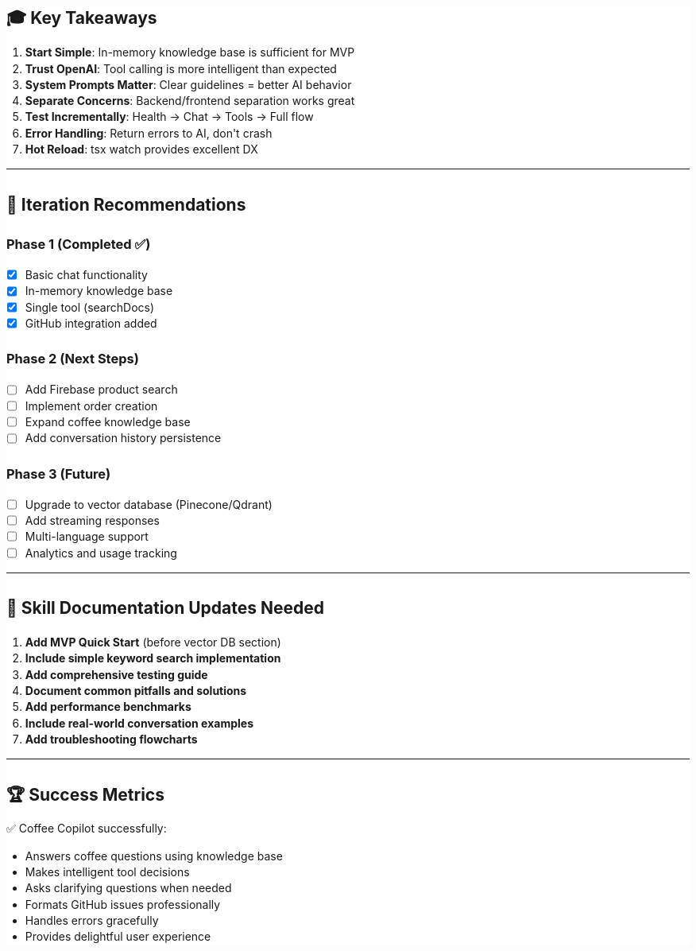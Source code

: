 ## 🎓 Key Takeaways

1. **Start Simple**: In-memory knowledge base is sufficient for MVP
2. **Trust OpenAI**: Tool calling is more intelligent than expected
3. **System Prompts Matter**: Clear guidelines = better AI behavior
4. **Separate Concerns**: Backend/frontend separation works great
5. **Test Incrementally**: Health → Chat → Tools → Full flow
6. **Error Handling**: Return errors to AI, don't crash
7. **Hot Reload**: tsx watch provides excellent DX

---

## 🔄 Iteration Recommendations

### Phase 1 (Completed ✅)
- [x] Basic chat functionality
- [x] In-memory knowledge base
- [x] Single tool (searchDocs)
- [x] GitHub integration added

### Phase 2 (Next Steps)
- [ ] Add Firebase product search
- [ ] Implement order creation
- [ ] Expand coffee knowledge base
- [ ] Add conversation history persistence

### Phase 3 (Future)
- [ ] Upgrade to vector database (Pinecone/Qdrant)
- [ ] Add streaming responses
- [ ] Multi-language support
- [ ] Analytics and usage tracking

---

## 📝 Skill Documentation Updates Needed

1. **Add MVP Quick Start** (before vector DB section)
2. **Include simple keyword search implementation**
3. **Add comprehensive testing guide**
4. **Document common pitfalls and solutions**
5. **Add performance benchmarks**
6. **Include real-world conversation examples**
7. **Add troubleshooting flowcharts**

---

## 🏆 Success Metrics

✅ Coffee Copilot successfully:
- Answers coffee questions using knowledge base
- Makes intelligent tool decisions
- Asks clarifying questions when needed
- Formats GitHub issues professionally
- Handles errors gracefully
- Provides delightful user experience
